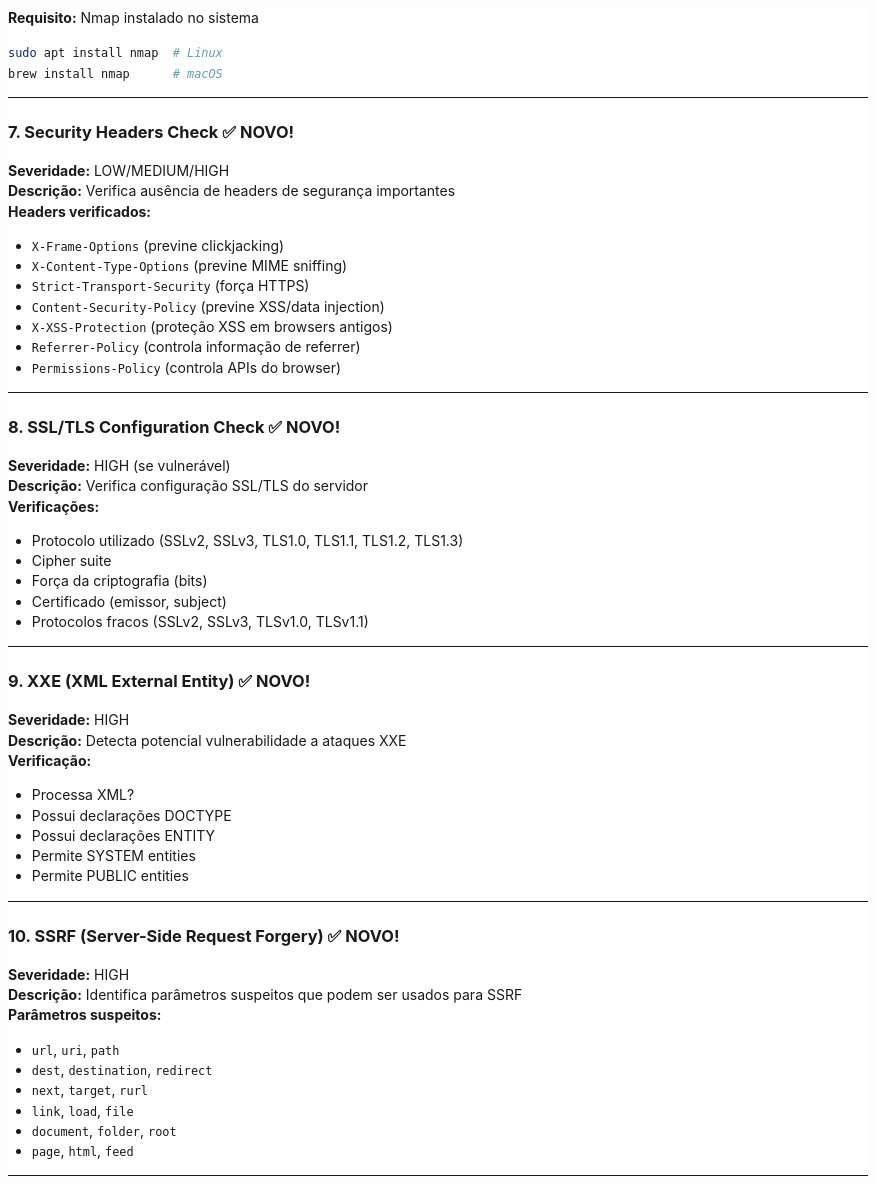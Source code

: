**Requisito:** Nmap instalado no sistema
```bash
sudo apt install nmap  # Linux
brew install nmap      # macOS
```

---

### 7. **Security Headers Check** ✅ **NOVO!**
**Severidade:** LOW/MEDIUM/HIGH  
**Descrição:** Verifica ausência de headers de segurança importantes  
**Headers verificados:**
- `X-Frame-Options` (previne clickjacking)
- `X-Content-Type-Options` (previne MIME sniffing)
- `Strict-Transport-Security` (força HTTPS)
- `Content-Security-Policy` (previne XSS/data injection)
- `X-XSS-Protection` (proteção XSS em browsers antigos)
- `Referrer-Policy` (controla informação de referrer)
- `Permissions-Policy` (controla APIs do browser)

---

### 8. **SSL/TLS Configuration Check** ✅ **NOVO!**
**Severidade:** HIGH (se vulnerável)  
**Descrição:** Verifica configuração SSL/TLS do servidor  
**Verificações:**
- Protocolo utilizado (SSLv2, SSLv3, TLS1.0, TLS1.1, TLS1.2, TLS1.3)
- Cipher suite
- Força da criptografia (bits)
- Certificado (emissor, subject)
- Protocolos fracos (SSLv2, SSLv3, TLSv1.0, TLSv1.1)

---

### 9. **XXE (XML External Entity)** ✅ **NOVO!**
**Severidade:** HIGH  
**Descrição:** Detecta potencial vulnerabilidade a ataques XXE  
**Verificação:**
- Processa XML?
- Possui declarações DOCTYPE
- Possui declarações ENTITY
- Permite SYSTEM entities
- Permite PUBLIC entities

---

### 10. **SSRF (Server-Side Request Forgery)** ✅ **NOVO!**
**Severidade:** HIGH  
**Descrição:** Identifica parâmetros suspeitos que podem ser usados para SSRF  
**Parâmetros suspeitos:**
- `url`, `uri`, `path`
- `dest`, `destination`, `redirect`
- `next`, `target`, `rurl`
- `link`, `load`, `file`
- `document`, `folder`, `root`
- `page`, `html`, `feed`

---
